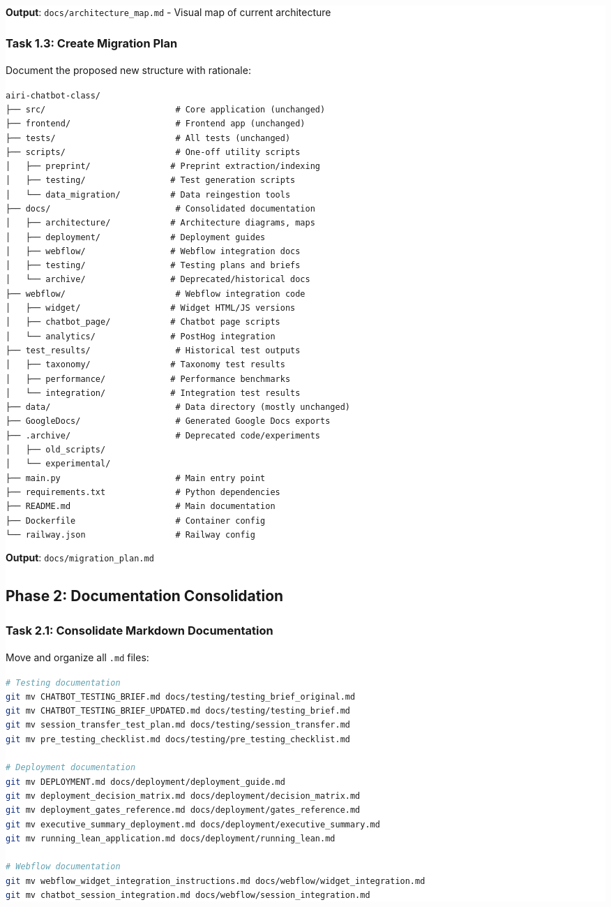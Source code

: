 **Output**: `docs/architecture_map.md` - Visual map of current architecture

### Task 1.3: Create Migration Plan
Document the proposed new structure with rationale:

```
airi-chatbot-class/
├── src/                          # Core application (unchanged)
├── frontend/                     # Frontend app (unchanged)
├── tests/                        # All tests (unchanged)
├── scripts/                      # One-off utility scripts
│   ├── preprint/                # Preprint extraction/indexing
│   ├── testing/                 # Test generation scripts
│   └── data_migration/          # Data reingestion tools
├── docs/                         # Consolidated documentation
│   ├── architecture/            # Architecture diagrams, maps
│   ├── deployment/              # Deployment guides
│   ├── webflow/                 # Webflow integration docs
│   ├── testing/                 # Testing plans and briefs
│   └── archive/                 # Deprecated/historical docs
├── webflow/                      # Webflow integration code
│   ├── widget/                  # Widget HTML/JS versions
│   ├── chatbot_page/            # Chatbot page scripts
│   └── analytics/               # PostHog integration
├── test_results/                 # Historical test outputs
│   ├── taxonomy/                # Taxonomy test results
│   ├── performance/             # Performance benchmarks
│   └── integration/             # Integration test results
├── data/                         # Data directory (mostly unchanged)
├── GoogleDocs/                   # Generated Google Docs exports
├── .archive/                     # Deprecated code/experiments
│   ├── old_scripts/
│   └── experimental/
├── main.py                       # Main entry point
├── requirements.txt              # Python dependencies
├── README.md                     # Main documentation
├── Dockerfile                    # Container config
└── railway.json                  # Railway config
```

**Output**: `docs/migration_plan.md`

## Phase 2: Documentation Consolidation

### Task 2.1: Consolidate Markdown Documentation
Move and organize all `.md` files:

```bash
# Testing documentation
git mv CHATBOT_TESTING_BRIEF.md docs/testing/testing_brief_original.md
git mv CHATBOT_TESTING_BRIEF_UPDATED.md docs/testing/testing_brief.md
git mv session_transfer_test_plan.md docs/testing/session_transfer.md
git mv pre_testing_checklist.md docs/testing/pre_testing_checklist.md

# Deployment documentation
git mv DEPLOYMENT.md docs/deployment/deployment_guide.md
git mv deployment_decision_matrix.md docs/deployment/decision_matrix.md
git mv deployment_gates_reference.md docs/deployment/gates_reference.md
git mv executive_summary_deployment.md docs/deployment/executive_summary.md
git mv running_lean_application.md docs/deployment/running_lean.md

# Webflow documentation
git mv webflow_widget_integration_instructions.md docs/webflow/widget_integration.md
git mv chatbot_session_integration.md docs/webflow/session_integration.md
```